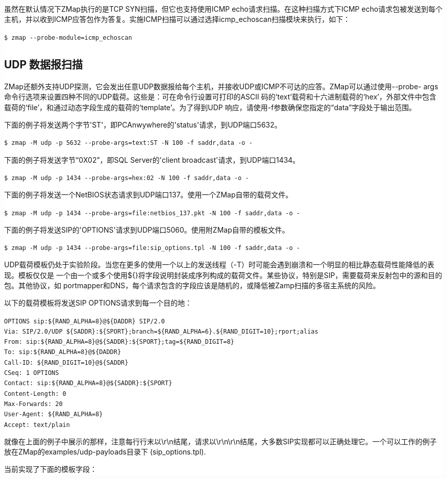 虽然在默认情况下ZMap执行的是TCP SYN扫描，但它也支持使用ICMP echo请求扫描。在这种扫描方式下ICMP echo请求包被发送到每个主机，并以收到ICMP应答包作为答复。实施ICMP扫描可以通过选择icmp_echoscan扫描模块来执行，如下：

```
$ zmap --probe-module=icmp_echoscan
```

## UDP 数据报扫描

ZMap还额外支持UDP探测，它会发出任意UDP数据报给每个主机，并接收UDP或ICMP不可达的应答。ZMap可以通过使用--probe- args命令行选项来设置四种不同的UDP载荷。这些是：可在命令行设置可打印的ASCII 码的‘text’载荷和十六进制载荷的‘hex’，外部文件中包含载荷的‘file’，和通过动态字段生成的载荷的‘template’。为了得到UDP 响应，请使用-f参数确保您指定的“data”字段处于输出范围。

下面的例子将发送两个字节'ST'，即PCAnwywhere的'status'请求，到UDP端口5632。

```
$ zmap -M udp -p 5632 --probe-args=text:ST -N 100 -f saddr,data -o -
```

下面的例子将发送字节“0X02”，即SQL Server的'client broadcast'请求，到UDP端口1434。

```
$ zmap -M udp -p 1434 --probe-args=hex:02 -N 100 -f saddr,data -o -
```

下面的例子将发送一个NetBIOS状态请求到UDP端口137。使用一个ZMap自带的载荷文件。

```
$ zmap -M udp -p 1434 --probe-args=file:netbios_137.pkt -N 100 -f saddr,data -o -
```

下面的例子将发送SIP的'OPTIONS'请求到UDP端口5060。使用附ZMap自带的模板文件。

```
$ zmap -M udp -p 1434 --probe-args=file:sip_options.tpl -N 100 -f saddr,data -o -
```

UDP载荷模板仍处于实验阶段。当您在更多的使用一个以上的发送线程（-T）时可能会遇到崩溃和一个明显的相比静态载荷性能降低的表现。模板仅仅是 一个由一个或多个使用${}将字段说明封装成序列构成的载荷文件。某些协议，特别是SIP，需要载荷来反射包中的源和目的包。其他协议，如 portmapper和DNS，每个请求包含的字段应该是随机的，或降低被Zamp扫描的多宿主系统的风险。

以下的载荷模板将发送SIP OPTIONS请求到每一个目的地：

```
OPTIONS sip:${RAND_ALPHA=8}@${DADDR} SIP/2.0
Via: SIP/2.0/UDP ${SADDR}:${SPORT};branch=${RAND_ALPHA=6}.${RAND_DIGIT=10};rport;alias
From: sip:${RAND_ALPHA=8}@${SADDR}:${SPORT};tag=${RAND_DIGIT=8}
To: sip:${RAND_ALPHA=8}@${DADDR}
Call-ID: ${RAND_DIGIT=10}@${SADDR}
CSeq: 1 OPTIONS
Contact: sip:${RAND_ALPHA=8}@${SADDR}:${SPORT}
Content-Length: 0
Max-Forwards: 20
User-Agent: ${RAND_ALPHA=8}
Accept: text/plain
```

就像在上面的例子中展示的那样，注意每行行末以\r\n结尾，请求以\r\n\r\n结尾，大多数SIP实现都可以正确处理它。一个可以工作的例子放在ZMap的examples/udp-payloads目录下 (sip_options.tpl).

当前实现了下面的模板字段：
